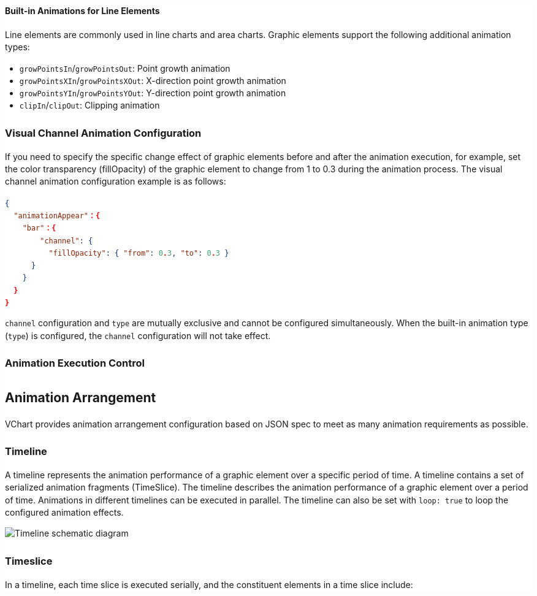 #### Built-in Animations for Line Elements

Line elements are commonly used in line charts and area charts. Graphic elements support the following additional animation types:

- `growPointsIn`/`growPointsOut`: Point growth animation
- `growPointsXIn`/`growPointsXOut`: X-direction point growth animation
- `growPointsYIn`/`growPointsYOut`: Y-direction point growth animation
- `clipIn`/`clipOut`: Clipping animation

### Visual Channel Animation Configuration

If you need to specify the specific change effect of graphic elements before and after the animation execution, for example, set the color transparency (fillOpacity) of the graphic element to change from 1 to 0.3 during the animation process. The visual channel animation configuration example is as follows:

```json
{
  "animationAppear"：{
    "bar"：{
        "channel": {
          "fillOpacity": { "from": 0.3, "to": 0.3 }
      }
    }
  }
}
```

`channel` configuration and `type` are mutually exclusive and cannot be configured simultaneously. When the built-in animation type (`type`) is configured, the `channel` configuration will not take effect.

### Animation Execution Control

## Animation Arrangement

VChart provides animation arrangement configuration based on JSON spec to meet as many animation requirements as possible.

### Timeline

A timeline represents the animation performance of a graphic element over a specific period of time. A timeline contains a set of serialized animation fragments (TimeSlice). The timeline describes the animation performance of a graphic element over a period of time. Animations in different timelines can be executed in parallel. The timeline can also be set with `loop: true` to loop the configured animation effects.

![Timeline schematic diagram](https://lf9-dp-fe-cms-tos.byteorg.com/obj/bit-cloud/23e5d313c2c3a66d4ca)

### Timeslice

In a timeline, each time slice is executed serially, and the constituent elements in a time slice include:
